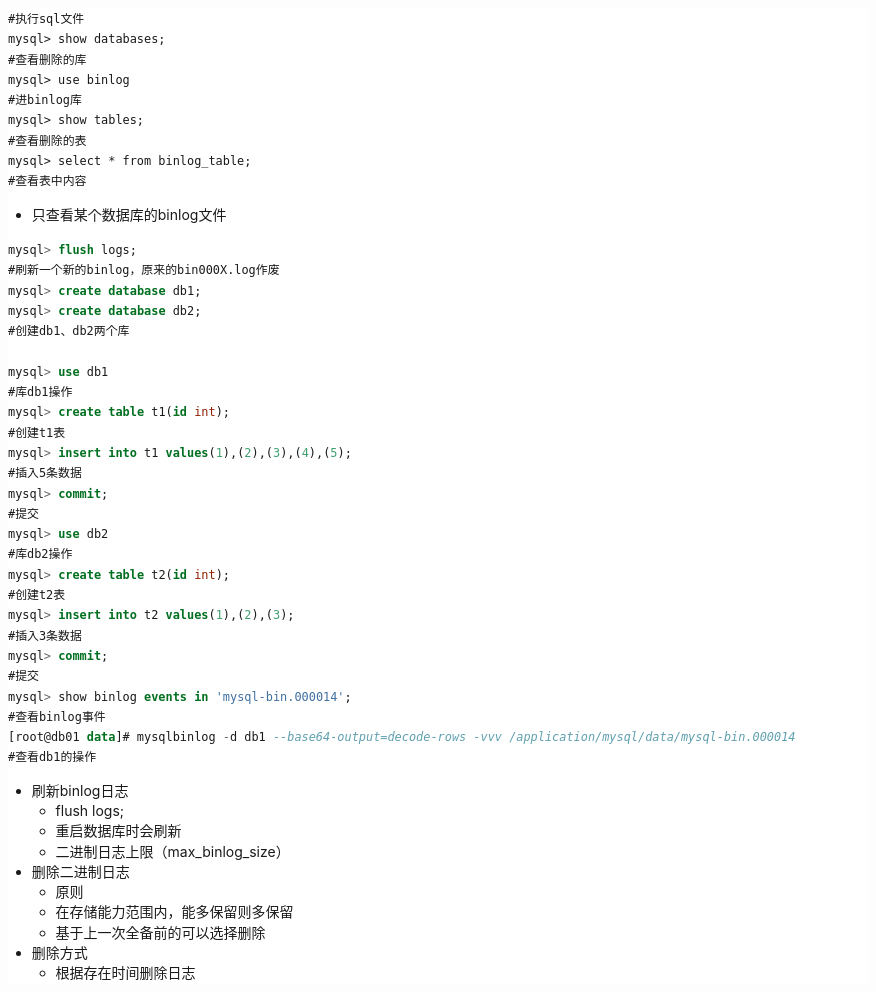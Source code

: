 ```shell
#执行sql文件
mysql> show databases;
#查看删除的库
mysql> use binlog
#进binlog库
mysql> show tables;
#查看删除的表
mysql> select * from binlog_table;
#查看表中内容
```

- 只查看某个数据库的binlog文件

```sql
mysql> flush logs;
#刷新一个新的binlog，原来的bin000X.log作废
mysql> create database db1;
mysql> create database db2;
#创建db1、db2两个库

mysql> use db1
#库db1操作
mysql> create table t1(id int);
#创建t1表
mysql> insert into t1 values(1),(2),(3),(4),(5);
#插入5条数据
mysql> commit;
#提交
mysql> use db2
#库db2操作
mysql> create table t2(id int);
#创建t2表
mysql> insert into t2 values(1),(2),(3);
#插入3条数据
mysql> commit;
#提交
mysql> show binlog events in 'mysql-bin.000014';
#查看binlog事件
[root@db01 data]# mysqlbinlog -d db1 --base64-output=decode-rows -vvv /application/mysql/data/mysql-bin.000014
#查看db1的操作
```

- 刷新binlog日志
  - flush logs;
  - 重启数据库时会刷新
  - 二进制日志上限（max_binlog_size）
- 删除二进制日志
  - 原则
  - 在存储能力范围内，能多保留则多保留
  - 基于上一次全备前的可以选择删除
- 删除方式
  - 根据存在时间删除日志

